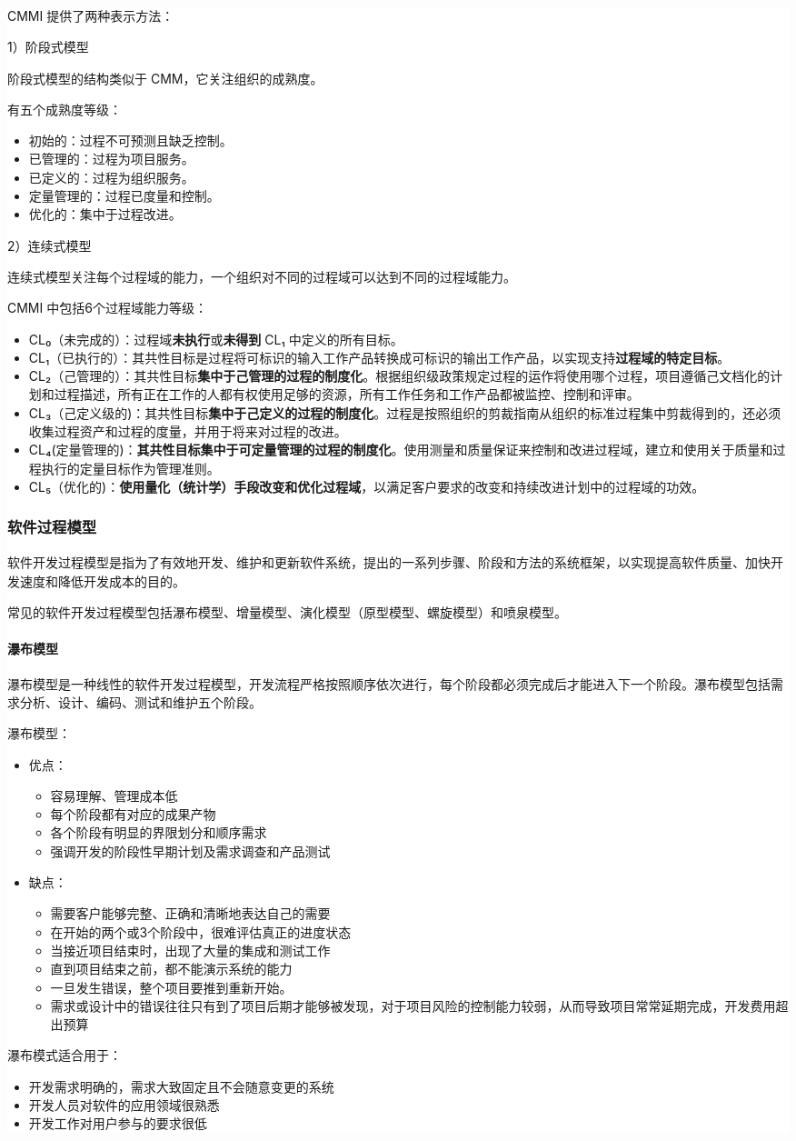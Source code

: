 CMMI 提供了两种表示方法：

1）阶段式模型

阶段式模型的结构类似于 CMM，它关注组织的成熟度。

有五个成熟度等级：

- 初始的：过程不可预测且缺乏控制。
- 已管理的：过程为项目服务。
- 已定义的：过程为组织服务。
- 定量管理的：过程已度量和控制。
- 优化的：集中于过程改进。

2）连续式模型

连续式模型关注每个过程域的能力，一个组织对不同的过程域可以达到不同的过程域能力。

CMMI 中包括6个过程域能力等级：

- CL₀（未完成的）：过程域**未执行**或**未得到** CL₁ 中定义的所有目标。
- CL₁（已执行的）：其共性目标是过程将可标识的输入工作产品转换成可标识的输出工作产品，以实现支持**过程域的特定目标**。
- CL₂（己管理的）：其共性目标**集中于己管理的过程的制度化**。根据组织级政策规定过程的运作将使用哪个过程，项目遵循己文档化的计划和过程描述，所有正在工作的人都有权使用足够的资源，所有工作任务和工作产品都被监控、控制和评审。
- CL₃（己定义级的)：其共性目标**集中于己定义的过程的制度化**。过程是按照组织的剪裁指南从组织的标准过程集中剪裁得到的，还必须收集过程资产和过程的度量，并用于将来对过程的改进。
- CL₄(定量管理的)：**其共性目标集中于可定量管理的过程的制度化**。使用测量和质量保证来控制和改进过程域，建立和使用关于质量和过程执行的定量目标作为管理准则。
- CL₅（优化的)：**使用量化（统计学）手段改变和优化过程域**，以满足客户要求的改变和持续改进计划中的过程域的功效。

### 软件过程模型

软件开发过程模型是指为了有效地开发、维护和更新软件系统，提出的一系列步骤、阶段和方法的系统框架，以实现提高软件质量、加快开发速度和降低开发成本的目的。

常见的软件开发过程模型包括瀑布模型、增量模型、演化模型（原型模型、螺旋模型）和喷泉模型。

#### 瀑布模型

瀑布模型是一种线性的软件开发过程模型，开发流程严格按照顺序依次进行，每个阶段都必须完成后才能进入下一个阶段。瀑布模型包括需求分析、设计、编码、测试和维护五个阶段。

瀑布模型：

- 优点：

  - 容易理解、管理成本低
  - 每个阶段都有对应的成果产物
  - 各个阶段有明显的界限划分和顺序需求
  - 强调开发的阶段性早期计划及需求调查和产品测试

- 缺点：
  - 需要客户能够完整、正确和清晰地表达自己的需要
  - 在开始的两个或3个阶段中，很难评估真正的进度状态
  - 当接近项目结束时，出现了大量的集成和测试工作
  - 直到项目结束之前，都不能演示系统的能力
  - 一旦发生错误，整个项目要推到重新开始。
  - 需求或设计中的错误往往只有到了项目后期才能够被发现，对于项目风险的控制能力较弱，从而导致项目常常延期完成，开发费用超出预算

瀑布模式适合用于：

- 开发需求明确的，需求大致固定且不会随意变更的系统
- 开发人员对软件的应用领域很熟悉
- 开发工作对用户参与的要求很低
